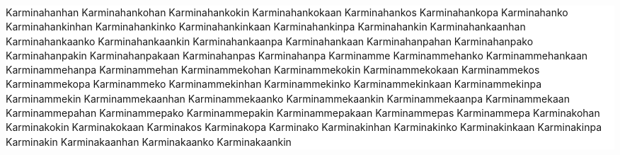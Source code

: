 Karminahanhan
Karminahankohan
Karminahankokin
Karminahankokaan
Karminahankos
Karminahankopa
Karminahanko
Karminahankinhan
Karminahankinko
Karminahankinkaan
Karminahankinpa
Karminahankin
Karminahankaanhan
Karminahankaanko
Karminahankaankin
Karminahankaanpa
Karminahankaan
Karminahanpahan
Karminahanpako
Karminahanpakin
Karminahanpakaan
Karminahanpas
Karminahanpa
Karminamme
Karminammehanko
Karminammehankaan
Karminammehanpa
Karminammehan
Karminammekohan
Karminammekokin
Karminammekokaan
Karminammekos
Karminammekopa
Karminammeko
Karminammekinhan
Karminammekinko
Karminammekinkaan
Karminammekinpa
Karminammekin
Karminammekaanhan
Karminammekaanko
Karminammekaankin
Karminammekaanpa
Karminammekaan
Karminammepahan
Karminammepako
Karminammepakin
Karminammepakaan
Karminammepas
Karminammepa
Karminakohan
Karminakokin
Karminakokaan
Karminakos
Karminakopa
Karminako
Karminakinhan
Karminakinko
Karminakinkaan
Karminakinpa
Karminakin
Karminakaanhan
Karminakaanko
Karminakaankin